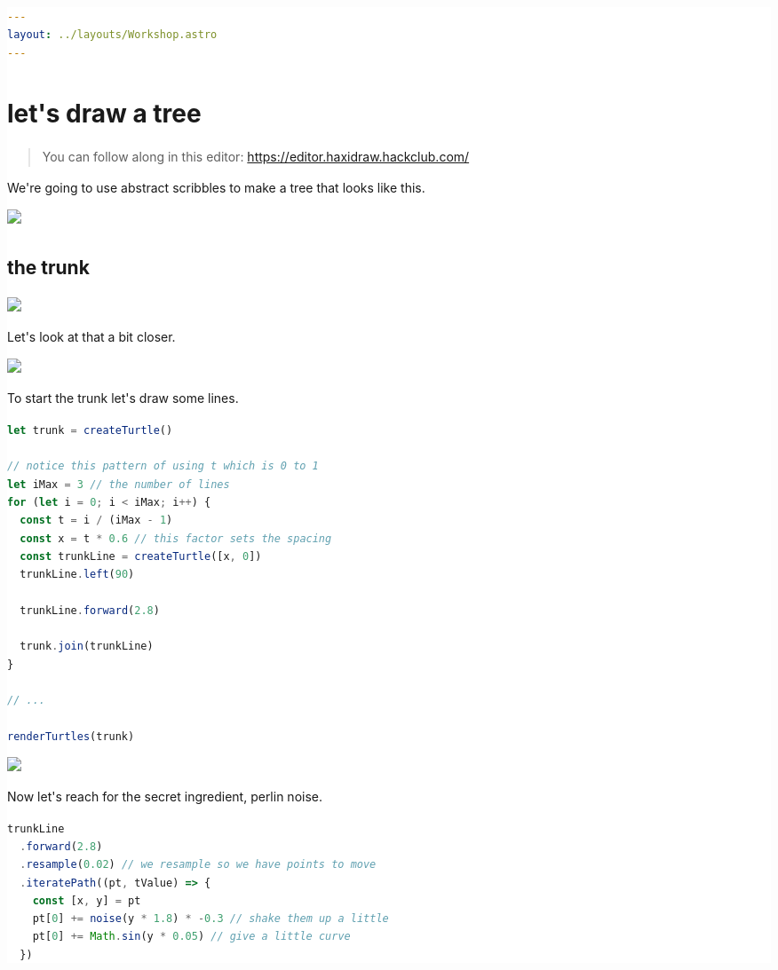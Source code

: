 ```yaml
---
layout: ../layouts/Workshop.astro
---
```


# let's draw a tree

> You can follow along in this editor: https://editor.haxidraw.hackclub.com/

We're going to use abstract scribbles to make a tree that looks like this.

<img src="https://github.com/hackclub/haxidraw/assets/27078897/b2b3b319-1b0f-4c0e-bf78-d8323ab577d4" height="512"/>

## the trunk

<img src="https://github.com/hackclub/haxidraw/assets/27078897/4b0b06ea-4f71-4468-8f92-ed147507aa0e" height="512"/>

Let's look at that a bit closer.

<img src="https://github.com/hackclub/haxidraw/assets/27078897/5f3fac4c-7b52-4cdb-9230-5f9c85fa0070" height="512"/>

To start the trunk let's draw some lines.

```js
let trunk = createTurtle()

// notice this pattern of using t which is 0 to 1
let iMax = 3 // the number of lines
for (let i = 0; i < iMax; i++) {
  const t = i / (iMax - 1)
  const x = t * 0.6 // this factor sets the spacing
  const trunkLine = createTurtle([x, 0])
  trunkLine.left(90)

  trunkLine.forward(2.8)

  trunk.join(trunkLine)
}

// ...

renderTurtles(trunk)
```

<img src="https://github.com/hackclub/haxidraw/assets/27078897/5a6e291a-177f-44b5-913d-e7a2f92c77ff" height="512"/>

Now let's reach for the secret ingredient, perlin noise.

```js
trunkLine
  .forward(2.8)
  .resample(0.02) // we resample so we have points to move
  .iteratePath((pt, tValue) => {
    const [x, y] = pt
    pt[0] += noise(y * 1.8) * -0.3 // shake them up a little
    pt[0] += Math.sin(y * 0.05) // give a little curve
  })
```
